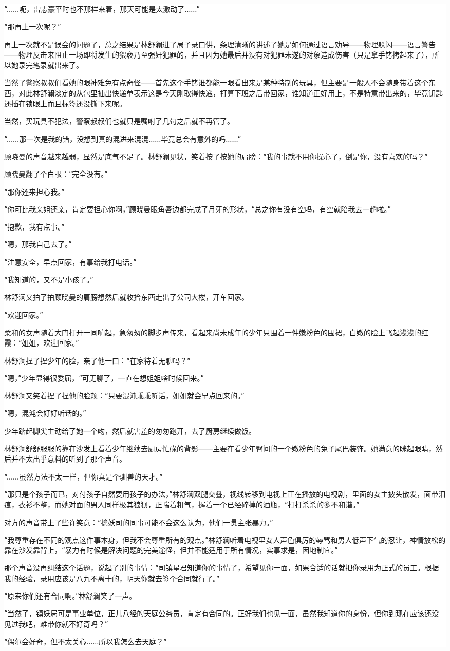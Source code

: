 “……呃，雷志豪平时也不那样来着，那天可能是太激动了……”

“那再上一次呢？”

再上一次就不是误会的问题了，总之结果是林舒澜进了局子录口供，条理清晰的讲述了她是如何通过语言劝导——物理躲闪——语言警告——物理反击来阻止一场即将发生的猥亵乃至强奸犯罪的，并且因为她最后并没有对犯罪未遂的对象造成伤害（只是拿手铐拷起来了），所以她录完笔录就出来了。

当然了警察叔叔们看她的眼神难免有点奇怪——首先这个手铐谁都能一眼看出来是某种特制的玩具，但主要是一般人不会随身带着这个东西，对此林舒澜淡定的从包里抽出快递单表示这是今天刚取得快递，打算下班之后带回家，谁知道正好用上，不是特意带出来的，毕竟钥匙还插在锁眼上而且标签还没撕下来呢。

当然，买玩具不犯法，警察叔叔们也就只是嘱咐了几句之后就不再管了。

“……那一次是我的错，没想到真的混进来混混……毕竟总会有意外的吗……”

顾晓曼的声音越来越弱，显然是底气不足了。林舒澜见状，笑着按了按她的肩膀：“我的事就不用你操心了，倒是你，没有喜欢的吗？”

顾晓曼翻了个白眼：“完全没有。”

“那你还来担心我。”

“你可比我亲姐还亲，肯定要担心你啊，”顾晓曼眼角唇边都完成了月牙的形状，“总之你有没有空吗，有空就陪我去一趟啦。”

“抱歉，我有点事。”

“嗯，那我自己去了。”

“注意安全，早点回家，有事给我打电话。”

“我知道的，又不是小孩了。”

林舒澜又拍了拍顾晓曼的肩膀想然后就收拾东西走出了公司大楼，开车回家。

“欢迎回家。”

柔和的女声随着大门打开一同响起，急匆匆的脚步声传来，看起来尚未成年的少年只围着一件嫩粉色的围裙，白嫩的脸上飞起浅浅的红霞：“姐姐，欢迎回家。”

林舒澜捏了捏少年的脸，亲了他一口：“在家待着无聊吗？”

“嗯，”少年显得很委屈，“可无聊了，一直在想姐姐啥时候回来。”

林舒澜又笑着捏了捏他的脸颊：“只要混沌乖乖听话，姐姐就会早点回来的。”

“嗯，混沌会好好听话的。”

少年踮起脚尖主动给了她一个吻，然后就害羞的匆匆跑开，去了厨房继续做饭。

林舒澜舒舒服服的靠在沙发上看着少年继续去厨房忙碌的背影——主要在看少年臀间的一个嫩粉色的兔子尾巴装饰。她满意的眯起眼睛，然后并不太出乎意料的听到了那个声音。

“……虽然方法不太一样，但你真是个驯兽的天才。”

“那只是个孩子而已，对付孩子自然要用孩子的办法，”林舒澜双腿交叠，视线转移到电视上正在播放的电视剧，里面的女主披头散发，面带泪痕，衣衫不整，而她对面的男人同样极其狼狈，正喘着粗气，握着一个已经碎掉的酒瓶，“打打杀杀的多不和谐。”

对方的声音带上了些许笑意：“擒妖司的同事可能不会这么认为，他们一贯主张暴力。”

“我尊重存在不同的观点这件事本身，但我不会尊重所有的观点。”林舒澜听着电视里女人声色俱厉的辱骂和男人低声下气的忍让，神情放松的靠在沙发靠背上，“暴力有时候是解决问题的完美途径，但并不能适用于所有情况，实事求是，因地制宜。”

那个声音没再纠结这个话题，说起了别的事情：“司镇星君知道你的事情了，希望见你一面，如果合适的话就把你录用为正式的员工。根据我的经验，录用应该是八九不离十的，明天你就去签个合同就行了。”

“原来你们还有合同啊。”林舒澜笑了一声。

“当然了，镇妖局可是事业单位，正儿八经的天庭公务员，肯定有合同的。正好我们也见一面，虽然我知道你的身份，但你到现在应该还没见过我吧，难带你就不好奇吗？”

“偶尔会好奇，但不太关心……所以我怎么去天庭？”

